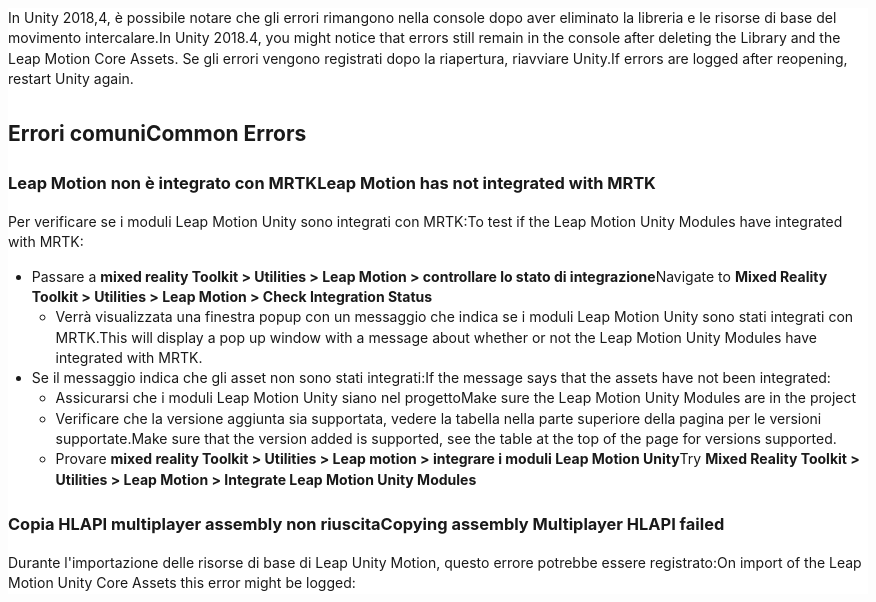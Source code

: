 <span data-ttu-id="eec2c-194">In Unity 2018,4, è possibile notare che gli errori rimangono nella console dopo aver eliminato la libreria e le risorse di base del movimento intercalare.</span><span class="sxs-lookup"><span data-stu-id="eec2c-194">In Unity 2018.4, you might notice that errors still remain in the console after deleting the Library and the Leap Motion Core Assets.</span></span>
<span data-ttu-id="eec2c-195">Se gli errori vengono registrati dopo la riapertura, riavviare Unity.</span><span class="sxs-lookup"><span data-stu-id="eec2c-195">If errors are logged after reopening, restart Unity again.</span></span>

## <a name="common-errors"></a><span data-ttu-id="eec2c-196">Errori comuni</span><span class="sxs-lookup"><span data-stu-id="eec2c-196">Common Errors</span></span>

### <a name="leap-motion-has-not-integrated-with-mrtk"></a><span data-ttu-id="eec2c-197">Leap Motion non è integrato con MRTK</span><span class="sxs-lookup"><span data-stu-id="eec2c-197">Leap Motion has not integrated with MRTK</span></span>

<span data-ttu-id="eec2c-198">Per verificare se i moduli Leap Motion Unity sono integrati con MRTK:</span><span class="sxs-lookup"><span data-stu-id="eec2c-198">To test if the Leap Motion Unity Modules have integrated with MRTK:</span></span>

- <span data-ttu-id="eec2c-199">Passare a **mixed reality Toolkit > Utilities > Leap Motion > controllare lo stato di integrazione**</span><span class="sxs-lookup"><span data-stu-id="eec2c-199">Navigate to **Mixed Reality Toolkit > Utilities > Leap Motion > Check Integration Status**</span></span>
  - <span data-ttu-id="eec2c-200">Verrà visualizzata una finestra popup con un messaggio che indica se i moduli Leap Motion Unity sono stati integrati con MRTK.</span><span class="sxs-lookup"><span data-stu-id="eec2c-200">This will display a pop up window with a message about whether or not the Leap Motion Unity Modules have integrated with MRTK.</span></span>
- <span data-ttu-id="eec2c-201">Se il messaggio indica che gli asset non sono stati integrati:</span><span class="sxs-lookup"><span data-stu-id="eec2c-201">If the message says that the assets have not been integrated:</span></span>
  - <span data-ttu-id="eec2c-202">Assicurarsi che i moduli Leap Motion Unity siano nel progetto</span><span class="sxs-lookup"><span data-stu-id="eec2c-202">Make sure the Leap Motion Unity Modules are in the project</span></span>
  - <span data-ttu-id="eec2c-203">Verificare che la versione aggiunta sia supportata, vedere la tabella nella parte superiore della pagina per le versioni supportate.</span><span class="sxs-lookup"><span data-stu-id="eec2c-203">Make sure that the version added is supported, see the table at the top of the page for versions supported.</span></span>
  - <span data-ttu-id="eec2c-204">Provare **mixed reality Toolkit > Utilities > Leap motion > integrare i moduli Leap Motion Unity**</span><span class="sxs-lookup"><span data-stu-id="eec2c-204">Try **Mixed Reality Toolkit > Utilities > Leap Motion > Integrate Leap Motion Unity Modules**</span></span>

### <a name="copying-assembly-multiplayer-hlapi-failed"></a><span data-ttu-id="eec2c-205">Copia HLAPI multiplayer assembly non riuscita</span><span class="sxs-lookup"><span data-stu-id="eec2c-205">Copying assembly Multiplayer HLAPI failed</span></span>

<span data-ttu-id="eec2c-206">Durante l'importazione delle risorse di base di Leap Unity Motion, questo errore potrebbe essere registrato:</span><span class="sxs-lookup"><span data-stu-id="eec2c-206">On import of the Leap Motion Unity Core Assets this error might be logged:</span></span>
